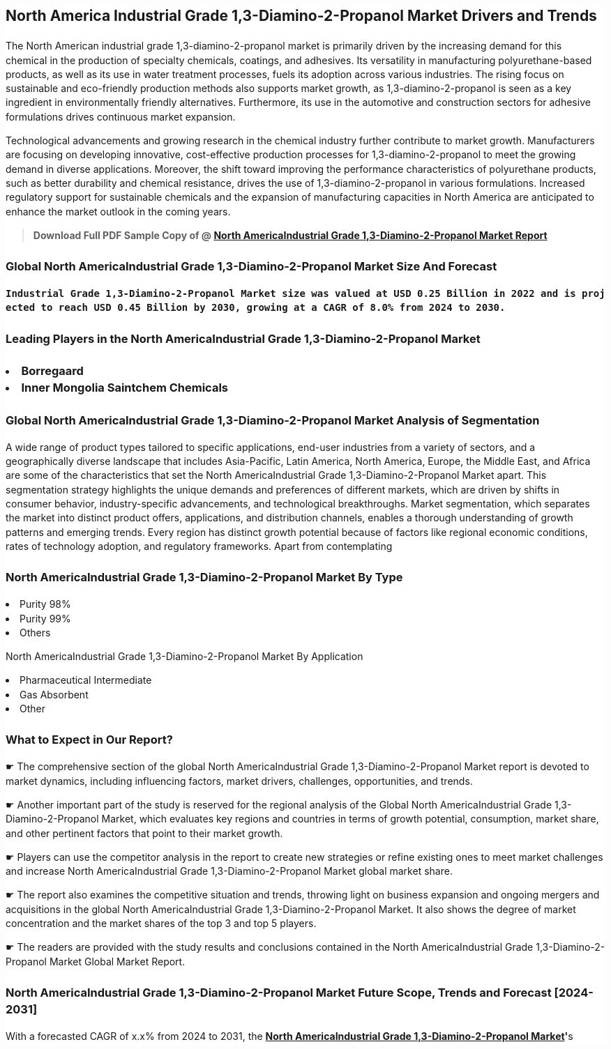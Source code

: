 <p> <h2>North America Industrial Grade 1,3-Diamino-2-Propanol Market Drivers and Trends</h2><p>The North American industrial grade 1,3-diamino-2-propanol market is primarily driven by the increasing demand for this chemical in the production of specialty chemicals, coatings, and adhesives. Its versatility in manufacturing polyurethane-based products, as well as its use in water treatment processes, fuels its adoption across various industries. The rising focus on sustainable and eco-friendly production methods also supports market growth, as 1,3-diamino-2-propanol is seen as a key ingredient in environmentally friendly alternatives. Furthermore, its use in the automotive and construction sectors for adhesive formulations drives continuous market expansion.</p><p>Technological advancements and growing research in the chemical industry further contribute to market growth. Manufacturers are focusing on developing innovative, cost-effective production processes for 1,3-diamino-2-propanol to meet the growing demand in diverse applications. Moreover, the shift toward improving the performance characteristics of polyurethane products, such as better durability and chemical resistance, drives the use of 1,3-diamino-2-propanol in various formulations. Increased regulatory support for sustainable chemicals and the expansion of manufacturing capacities in North America are anticipated to enhance the market outlook in the coming years.</p></p><blockquote id="" class=""><strong>Download Full PDF Sample Copy of @&nbsp;<a href="https://www.verifiedmarketreports.com/download-sample/?rid=481304&utm_source=GitHub-Jan&utm_medium=290" target="_blank">North AmericaIndustrial Grade 1,3-Diamino-2-Propanol Market Report</a>&nbsp;&nbsp;</strong></blockquote><h3 id="" class=""><strong>Global&nbsp;North AmericaIndustrial Grade 1,3-Diamino-2-Propanol Market Size And Forecast</strong></h3><pre class="reader-text-block__code-block"><strong>Industrial Grade 1,3-Diamino-2-Propanol Market size was valued at USD 0.25 Billion in 2022 and is projected to reach USD 0.45 Billion by 2030, growing at a CAGR of 8.0% from 2024 to 2030.</strong></pre><h3 id="" class="">Leading Players in the&nbsp;North AmericaIndustrial Grade 1,3-Diamino-2-Propanol Market</h3><h3 class=""></Li><Li>Borregaard</Li><Li> Inner Mongolia Saintchem Chemicals</h3><h3 id="" class="">Global&nbsp;North AmericaIndustrial Grade 1,3-Diamino-2-Propanol Market Analysis of Segmentation</h3><p id="" class="">A wide range of product types tailored to specific applications, end-user industries from a variety of sectors, and a geographically diverse landscape that includes Asia-Pacific, Latin America, North America, Europe, the Middle East, and Africa are some of the characteristics that set the North AmericaIndustrial Grade 1,3-Diamino-2-Propanol Market apart. This segmentation strategy highlights the unique demands and preferences of different markets, which are driven by shifts in consumer behavior, industry-specific advancements, and technological breakthroughs. Market segmentation, which separates the market into distinct product offers, applications, and distribution channels, enables a thorough understanding of growth patterns and emerging trends. Every region has distinct growth potential because of factors like regional economic conditions, rates of technology adoption, and regulatory frameworks. Apart from contemplating</p><h3 id="" class="">North AmericaIndustrial Grade 1,3-Diamino-2-Propanol Market&nbsp;By Type</h3><p></Li><Li>Purity 98%</Li><Li> Purity 99%</Li><Li> Others</p><div class="" data-test-id=""><p>North AmericaIndustrial Grade 1,3-Diamino-2-Propanol Market&nbsp;By Application</p></div><p class=""></Li><Li>Pharmaceutical Intermediate</Li><Li> Gas Absorbent</Li><Li> Other</p><div class="" data-test-id=""><h3><span class="">What to Expect in Our Report?</span></h3></div><div class="" data-test-id=""><p><span class="">☛ The comprehensive section of the global North AmericaIndustrial Grade 1,3-Diamino-2-Propanol Market report is devoted to market dynamics, including influencing factors, market drivers, challenges, opportunities, and trends.</span></p></div><div class="" data-test-id=""><p><span class="">☛ Another important part of the study is reserved for the regional analysis of the Global North AmericaIndustrial Grade 1,3-Diamino-2-Propanol Market, which evaluates key regions and countries in terms of growth potential, consumption, market share, and other pertinent factors that point to their market growth.</span></p></div><div class="" data-test-id=""><p><span class="">☛ Players can use the competitor analysis in the report to create new strategies or refine existing ones to meet market challenges and increase North AmericaIndustrial Grade 1,3-Diamino-2-Propanol Market global market share.</span></p></div><div class="" data-test-id=""><p><span class="">☛ The report also examines the competitive situation and trends, throwing light on business expansion and ongoing mergers and acquisitions in the global North AmericaIndustrial Grade 1,3-Diamino-2-Propanol Market. It also shows the degree of market concentration and the market shares of the top 3 and top 5 players.</span></p></div><div class="" data-test-id=""><p><span class="">☛ The readers are provided with the study results and conclusions contained in the North AmericaIndustrial Grade 1,3-Diamino-2-Propanol Market Global Market Report.</span></p></div><div class="" data-test-id=""><h3><span class="">North AmericaIndustrial Grade 1,3-Diamino-2-Propanol Market Future Scope, Trends and Forecast [2024-2031]</span></h3></div><div class="" data-test-id=""><p><span class="">With a forecasted CAGR of x.x% from 2024 to 2031, the <strong><a href="https://www.verifiedmarketreports.com/download-sample/?rid=481304&utm_source=GitHub-Jan&utm_medium=290" target="_blank">North AmericaIndustrial Grade 1,3-Diamino-2-Propanol Market</a>'</strong>s
